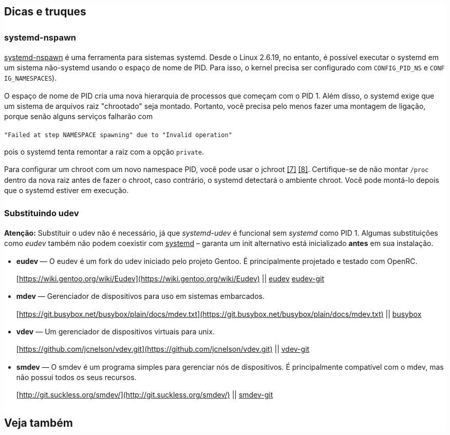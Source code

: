 ## Dicas e truques

### systemd-nspawn

[systemd-nspawn](/index.php/Systemd-nspawn "Systemd-nspawn") é uma ferramenta para sistemas systemd. Desde o Linux 2.6.19, no entanto, é possível executar o systemd em um sistema não-systemd usando o espaço de nome de PID. Para isso, o kernel precisa ser configurado com `CONFIG_PID_NS` e `CONFIG_NAMESPACES`).

O espaço de nome de PID cria uma nova hierarquia de processos que começam com o PID 1\. Além disso, o systemd exige que um sistema de arquivos raiz "chrootado" seja montado. Portanto, você precisa pelo menos fazer uma montagem de ligação, porque senão alguns serviços falharão com

```
"Failed at step NAMESPACE spawning" due to "Invalid operation" 

```

pois o systemd tenta remontar a raiz com a opção `private`.

Para configurar um chroot com um novo namespace PID, você pode usar o jchroot [[7]](http://vincent.bernat.im/en/blog/2011-jchroot-isolation.html) [[8]](https://github.com/vincentbernat/jchroot). Certifique-se de não montar `/proc` dentro da nova raiz antes de fazer o chroot, caso contrário, o systemd detectará o ambiente chroot. Você pode montá-lo depois que o systemd estiver em execução.

### Substituindo udev

**Atenção:** Substituir o udev não é necessário, já que *systemd-udev* é funcional sem *systemd* como PID 1\. Algumas substituições como *eudev* também não podem coexistir com [systemd](https://www.archlinux.org/packages/?name=systemd) – garanta um init alternativo está inicializado **antes** em sua instalação.

*   **eudev** — O eudev é um fork do udev iniciado pelo projeto Gentoo. É principalmente projetado e testado com OpenRC.

	[https://wiki.gentoo.org/wiki/Eudev](https://wiki.gentoo.org/wiki/Eudev) || [eudev](https://aur.archlinux.org/packages/eudev/) [eudev-git](https://aur.archlinux.org/packages/eudev-git/)

*   **mdev** — Gerenciador de dispositivos para uso em sistemas embarcados.

	[https://git.busybox.net/busybox/plain/docs/mdev.txt](https://git.busybox.net/busybox/plain/docs/mdev.txt) || [busybox](https://www.archlinux.org/packages/?name=busybox)

*   **vdev** — Um gerenciador de dispositivos virtuais para unix.

	[https://github.com/jcnelson/vdev.git](https://github.com/jcnelson/vdev.git) || [vdev-git](https://aur.archlinux.org/packages/vdev-git/)

*   **smdev** — O smdev é um programa simples para gerenciar nós de dispositivos. É principalmente compatível com o mdev, mas não possui todos os seus recursos.

	[http://git.suckless.org/smdev/](http://git.suckless.org/smdev/) || [smdev-git](https://aur.archlinux.org/packages/smdev-git/)

## Veja também
